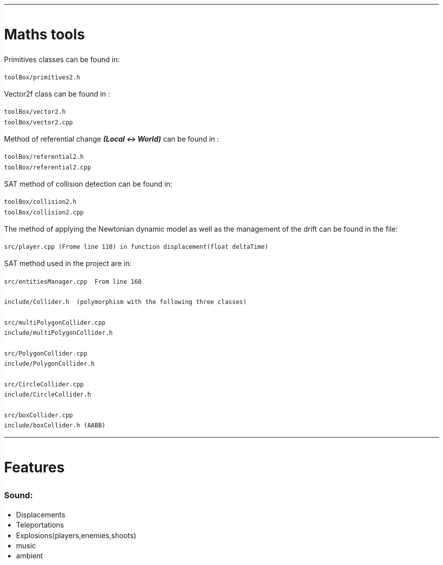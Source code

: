 	

---
# **Maths tools**


Primitives classes can be found in: 

	toolBox/primitives2.h

Vector2f class can be found in :

	toolBox/vector2.h
	toolBox/vector2.cpp

Method of referential change ***(Local <-> World)*** can be found in :

	toolBox/referential2.h
	toolBox/referential2.cpp

SAT method of collision detection can be found in:

	toolBox/collision2.h
	toolBox/collision2.cpp

The method of applying the Newtonian dynamic model as well as the management of the drift can be found in the file: 

	src/player.cpp (Frome line 110) in function displacement(float deltaTime)

SAT method used in the project are in:

	src/entitiesManager.cpp  From line 160

	include/Collider.h	(polymorphism with the following three classes)

	src/multiPolygonCollider.cpp
	include/multiPolygonCollider.h

	src/PolygonCollider.cpp
	include/PolygonCollider.h 

	src/CircleCollider.cpp
	include/CircleCollider.h

	src/boxCollider.cpp
	include/boxCollider.h (AABB)

---
# **Features**

### **Sound:**
 - Displacements
 - Teleportations
 - Explosions(players,enemies,shoots)
 - music
 - ambient
